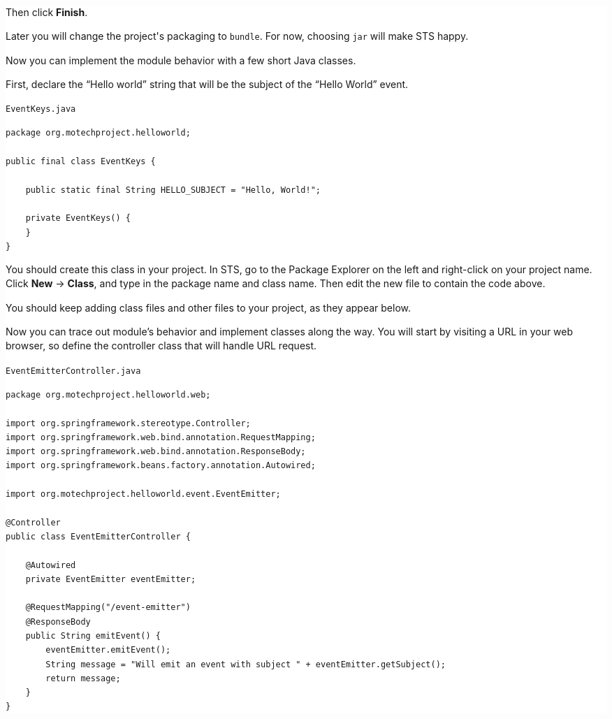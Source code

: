 Then click **Finish**.

Later you will change the project's packaging to `bundle`.  For now, choosing `jar` will make STS happy.

Now you can implement the module behavior with a few short Java classes.

First, declare the “Hello world” string that will be the subject of the “Hello World” event.

`EventKeys.java`
```
package org.motechproject.helloworld;

public final class EventKeys {

    public static final String HELLO_SUBJECT = "Hello, World!";

    private EventKeys() {
    }
}
```

You should create this class in your project.  In STS, go to the Package Explorer on the left and right-click on your project name.  Click **New** -> **Class**, and type in the package name and class name.  Then edit the new file to contain the code above.

You should keep adding class files and other files to your project, as they appear below.

Now you can trace out module’s behavior and implement classes along the way.  You will start by visiting a URL in your web browser, so define the controller class that will handle URL request.

`EventEmitterController.java`
```
package org.motechproject.helloworld.web;

import org.springframework.stereotype.Controller;
import org.springframework.web.bind.annotation.RequestMapping;
import org.springframework.web.bind.annotation.ResponseBody;
import org.springframework.beans.factory.annotation.Autowired;

import org.motechproject.helloworld.event.EventEmitter;

@Controller
public class EventEmitterController {
    
    @Autowired
    private EventEmitter eventEmitter;

    @RequestMapping("/event-emitter")
    @ResponseBody
    public String emitEvent() {
        eventEmitter.emitEvent();
        String message = "Will emit an event with subject " + eventEmitter.getSubject();
        return message;
    }
}
```
